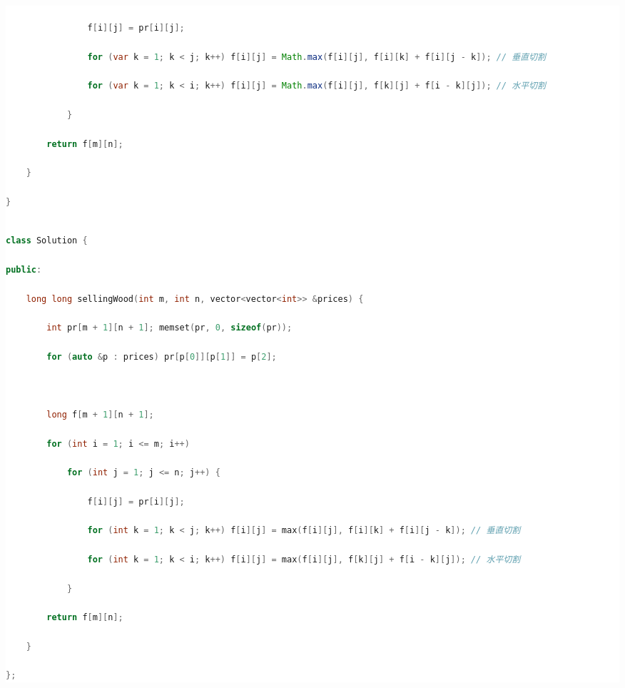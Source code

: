 ```java [sol1-Java]

                f[i][j] = pr[i][j];

                for (var k = 1; k < j; k++) f[i][j] = Math.max(f[i][j], f[i][k] + f[i][j - k]); // 垂直切割

                for (var k = 1; k < i; k++) f[i][j] = Math.max(f[i][j], f[k][j] + f[i - k][j]); // 水平切割

            }

        return f[m][n];

    }

}

```



```C++ [sol1-C++]

class Solution {

public:

    long long sellingWood(int m, int n, vector<vector<int>> &prices) {

        int pr[m + 1][n + 1]; memset(pr, 0, sizeof(pr));

        for (auto &p : prices) pr[p[0]][p[1]] = p[2];



        long f[m + 1][n + 1];

        for (int i = 1; i <= m; i++)

            for (int j = 1; j <= n; j++) {

                f[i][j] = pr[i][j];

                for (int k = 1; k < j; k++) f[i][j] = max(f[i][j], f[i][k] + f[i][j - k]); // 垂直切割

                for (int k = 1; k < i; k++) f[i][j] = max(f[i][j], f[k][j] + f[i - k][j]); // 水平切割

            }

        return f[m][n];

    }

};

```
